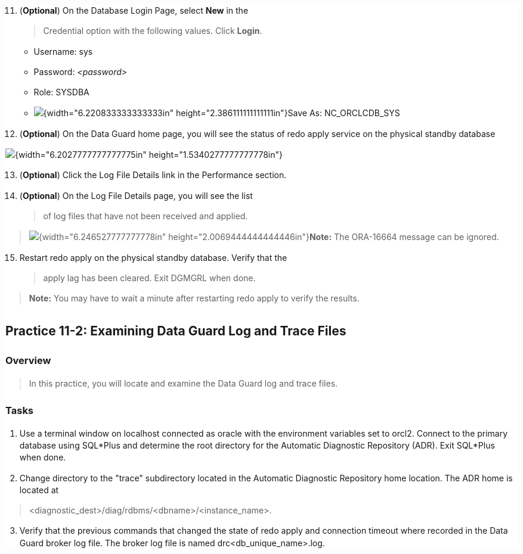 11. (**Optional**) On the Database Login Page, select **New** in the
    > Credential option with the following values. Click **Login**.

    -   Username: sys

    -   Password: *\<password\>*

    -   Role: SYSDBA

    -   ![](media/image22.jpeg){width="6.220833333333333in"
        height="2.386111111111111in"}Save As: NC\_ORCLCDB\_SYS

12. (**Optional**) On the Data Guard home page, you will see the status
    of redo apply service on the physical standby database

![](media/image38.jpeg){width="6.2027777777777775in"
height="1.5340277777777778in"}

13. (**Optional**) Click the Log File Details link in the Performance
    section.

14. (**Optional**) On the Log File Details page, you will see the list
    > of log files that have not been received and applied.

> ![](media/image39.jpeg){width="6.246527777777778in"
> height="2.0069444444444446in"}**Note:** The ORA-16664 message can be
> ignored.

15. Restart redo apply on the physical standby database. Verify that the
    > apply lag has been cleared. Exit DGMGRL when done.

> **Note:** You may have to wait a minute after restarting redo apply to
> verify the results.

Practice 11-2: Examining Data Guard Log and Trace Files
-------------------------------------------------------

### Overview

> In this practice, you will locate and examine the Data Guard log and
> trace files.

### Tasks

1.  Use a terminal window on localhost connected as oracle with the
    environment variables set to orcl2. Connect to the primary database
    using SQL\*Plus and determine the root directory for the Automatic
    Diagnostic Repository (ADR). Exit SQL\*Plus when done.

2.  Change directory to the \"trace\" subdirectory located in the
    Automatic Diagnostic Repository home location. The ADR home is
    located at

> \<diagnostic\_dest\>/diag/rdbms/\<dbname\>/\<instance\_name\>.

3.  Verify that the previous commands that changed the state of redo
    apply and connection timeout where recorded in the Data Guard broker
    log file. The broker log file is named drc\<db\_unique\_name\>.log.
